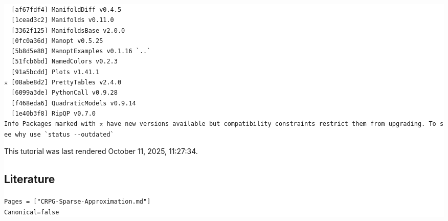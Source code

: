      [af67fdf4] ManifoldDiff v0.4.5
      [1cead3c2] Manifolds v0.11.0
      [3362f125] ManifoldsBase v2.0.0
      [0fc0a36d] Manopt v0.5.25
      [5b8d5e80] ManoptExamples v0.1.16 `..`
      [51fcb6bd] NamedColors v0.2.3
      [91a5bcdd] Plots v1.41.1
    ⌅ [08abe8d2] PrettyTables v2.4.0
      [6099a3de] PythonCall v0.9.28
      [f468eda6] QuadraticModels v0.9.14
      [1e40b3f8] RipQP v0.7.0
    Info Packages marked with ⌅ have new versions available but compatibility constraints restrict them from upgrading. To see why use `status --outdated`

This tutorial was last rendered October 11, 2025, 11:27:34.

## Literature

```@bibliography
Pages = ["CRPG-Sparse-Approximation.md"]
Canonical=false
```
